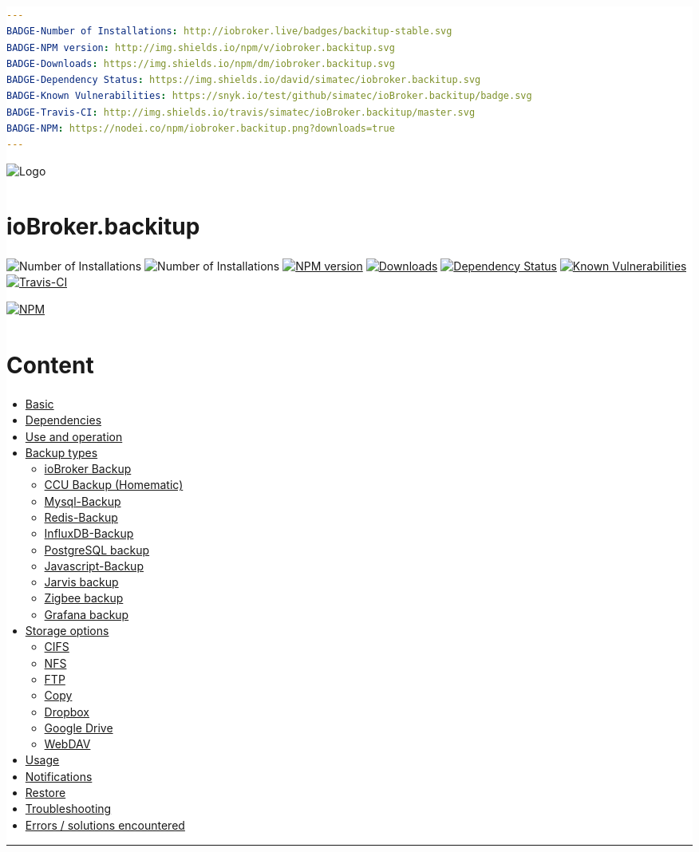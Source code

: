 ```yaml
---
BADGE-Number of Installations: http://iobroker.live/badges/backitup-stable.svg
BADGE-NPM version: http://img.shields.io/npm/v/iobroker.backitup.svg
BADGE-Downloads: https://img.shields.io/npm/dm/iobroker.backitup.svg
BADGE-Dependency Status: https://img.shields.io/david/simatec/iobroker.backitup.svg
BADGE-Known Vulnerabilities: https://snyk.io/test/github/simatec/ioBroker.backitup/badge.svg
BADGE-Travis-CI: http://img.shields.io/travis/simatec/ioBroker.backitup/master.svg
BADGE-NPM: https://nodei.co/npm/iobroker.backitup.png?downloads=true
---
```

![Logo](img/backitup.png)
# ioBroker.backitup

![Number of Installations](http://iobroker.live/badges/backitup-installed.svg)
![Number of Installations](http://iobroker.live/badges/backitup-stable.svg)
[![NPM version](http://img.shields.io/npm/v/iobroker.backitup.svg)](https://www.npmjs.com/package/iobroker.backitup)
[![Downloads](https://img.shields.io/npm/dm/iobroker.backitup.svg)](https://www.npmjs.com/package/iobroker.backitup)
[![Dependency Status](https://img.shields.io/david/simatec/iobroker.backitup.svg)](https://david-dm.org/simatec/iobroker.backitup)
[![Known Vulnerabilities](https://snyk.io/test/github/simatec/ioBroker.backitup/badge.svg)](https://snyk.io/test/github/simatec/ioBroker.backitup)
[![Travis-CI](http://img.shields.io/travis/simatec/ioBroker.backitup/master.svg)](https://travis-ci.org/simatec/ioBroker.backitup)

[![NPM](https://nodei.co/npm/iobroker.backitup.png?downloads=true)](https://nodei.co/npm/iobroker.backitup/)

# Content
* [Basic](#basic)
* [Dependencies](#Dependencies)
* [Use and operation](#Use-and-operation)
* [Backup types](#Backup-types)
    * [ioBroker Backup](#ioBroker-Backup)
    * [CCU Backup (Homematic)](#CCU-Backup-(Homematic))
    * [Mysql-Backup](#Mysql-backup)
    * [Redis-Backup](#Redis-backup)
    * [InfluxDB-Backup](#InfluxDB-backup)
    * [PostgreSQL backup](#PostgreSQL-backup)
    * [Javascript-Backup](#Javascript-backup)
    * [Jarvis backup](#Jarvis-backup)
    * [Zigbee backup](#Zigbee-backup)
    * [Grafana backup](#Grafana-backup)
* [Storage options](#Storage-options)
     * [CIFS](#CIFS)
     * [NFS](#NFS)
     * [FTP](#FTP)
     * [Copy](#Copy)
     * [Dropbox](#Dropbox)
     * [Google Drive](#Google-Drive)
     * [WebDAV](#WebDAV)
* [Usage](#usage)
* [Notifications](#notifications)
* [Restore](#Restore)
* [Troubleshooting](#troubleshooting)
* [Errors / solutions encountered](#Errors-/-solutions-encountered)

---